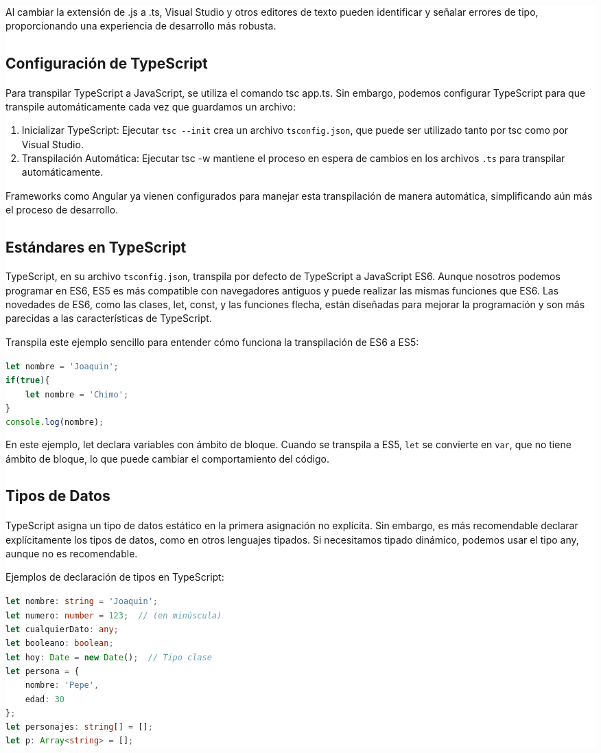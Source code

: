 Al cambiar la extensión de .js a .ts, Visual Studio y otros editores de texto pueden identificar y señalar errores de tipo, proporcionando una experiencia de desarrollo más robusta.

## Configuración de TypeScript

Para transpilar TypeScript a JavaScript, se utiliza el comando tsc app.ts. Sin embargo, podemos configurar TypeScript para que transpile automáticamente cada vez que guardamos un archivo:

1. Inicializar TypeScript: Ejecutar `tsc --init` crea un archivo `tsconfig.json`, que puede ser utilizado tanto por tsc como por Visual Studio.
2. Transpilación Automática: Ejecutar tsc -w mantiene el proceso en espera de cambios en los archivos `.ts` para transpilar automáticamente.

Frameworks como Angular ya vienen configurados para manejar esta transpilación de manera automática, simplificando aún más el proceso de desarrollo.

## Estándares en TypeScript

TypeScript, en su archivo `tsconfig.json`, transpila por defecto de TypeScript a JavaScript ES6. Aunque nosotros podemos programar en ES6, ES5 es más compatible con navegadores antiguos y puede realizar las mismas funciones que ES6. Las novedades de ES6, como las clases, let, const, y las funciones flecha, están diseñadas para mejorar la programación y son más parecidas a las características de TypeScript.

Transpila este ejemplo sencillo para entender cómo funciona la transpilación de ES6 a ES5:

```typescript
let nombre = 'Joaquin';
if(true){
    let nombre = 'Chimo';
}
console.log(nombre);

```

En este ejemplo, let declara variables con ámbito de bloque. Cuando se transpila a ES5, `let` se convierte en `var`, que no tiene ámbito de bloque, lo que puede cambiar el comportamiento del código.

## Tipos de Datos

TypeScript asigna un tipo de datos estático en la primera asignación no explícita. Sin embargo, es más recomendable declarar explícitamente los tipos de datos, como en otros lenguajes tipados. Si necesitamos tipado dinámico, podemos usar el tipo any, aunque no es recomendable.

Ejemplos de declaración de tipos en TypeScript:
```typescript
let nombre: string = 'Joaquin';
let numero: number = 123;  // (en minúscula)
let cualquierDato: any;
let booleano: boolean;
let hoy: Date = new Date();  // Tipo clase
let persona = {
    nombre: 'Pepe',
    edad: 30
};
let personajes: string[] = [];
let p: Array<string> = [];
```
